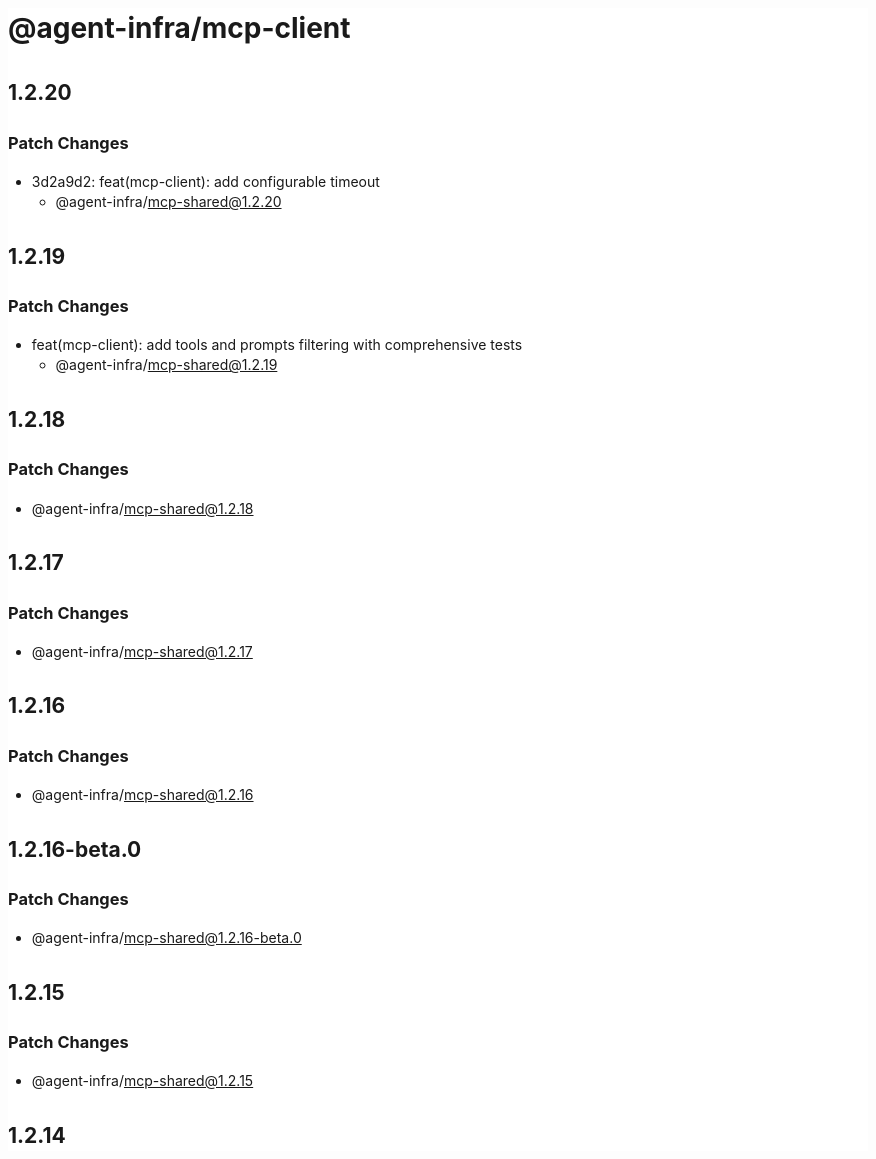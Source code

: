 # @agent-infra/mcp-client

## 1.2.20

### Patch Changes

- 3d2a9d2: feat(mcp-client): add configurable timeout
  - @agent-infra/mcp-shared@1.2.20

## 1.2.19

### Patch Changes

- feat(mcp-client): add tools and prompts filtering with comprehensive tests
  - @agent-infra/mcp-shared@1.2.19

## 1.2.18

### Patch Changes

- @agent-infra/mcp-shared@1.2.18

## 1.2.17

### Patch Changes

- @agent-infra/mcp-shared@1.2.17

## 1.2.16

### Patch Changes

- @agent-infra/mcp-shared@1.2.16

## 1.2.16-beta.0

### Patch Changes

- @agent-infra/mcp-shared@1.2.16-beta.0

## 1.2.15

### Patch Changes

- @agent-infra/mcp-shared@1.2.15

## 1.2.14
